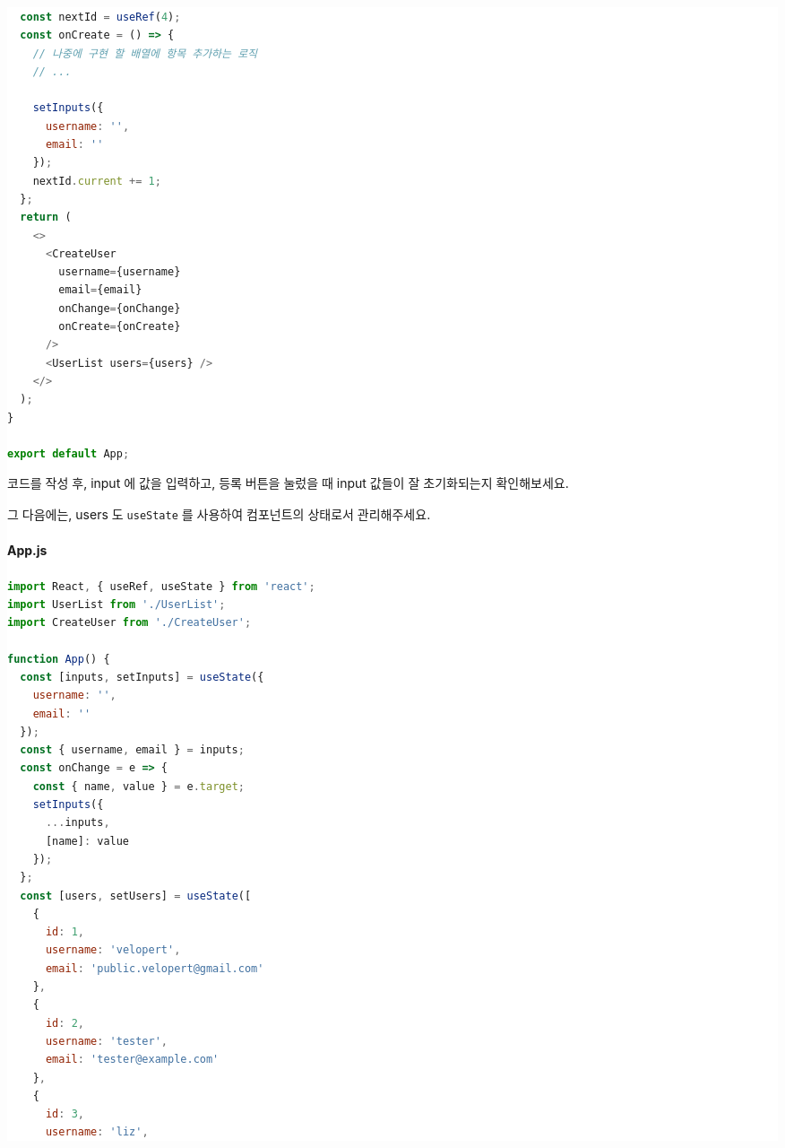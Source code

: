 ```javascript
  const nextId = useRef(4);
  const onCreate = () => {
    // 나중에 구현 할 배열에 항목 추가하는 로직
    // ...

    setInputs({
      username: '',
      email: ''
    });
    nextId.current += 1;
  };
  return (
    <>
      <CreateUser
        username={username}
        email={email}
        onChange={onChange}
        onCreate={onCreate}
      />
      <UserList users={users} />
    </>
  );
}

export default App;
```

코드를 작성 후, input 에 값을 입력하고, 등록 버튼을 눌렀을 때 input 값들이 잘 초기화되는지 확인해보세요.

그 다음에는, users 도 `useState` 를 사용하여 컴포넌트의 상태로서 관리해주세요.

#### App.js

```javascript
import React, { useRef, useState } from 'react';
import UserList from './UserList';
import CreateUser from './CreateUser';

function App() {
  const [inputs, setInputs] = useState({
    username: '',
    email: ''
  });
  const { username, email } = inputs;
  const onChange = e => {
    const { name, value } = e.target;
    setInputs({
      ...inputs,
      [name]: value
    });
  };
  const [users, setUsers] = useState([
    {
      id: 1,
      username: 'velopert',
      email: 'public.velopert@gmail.com'
    },
    {
      id: 2,
      username: 'tester',
      email: 'tester@example.com'
    },
    {
      id: 3,
      username: 'liz',
```